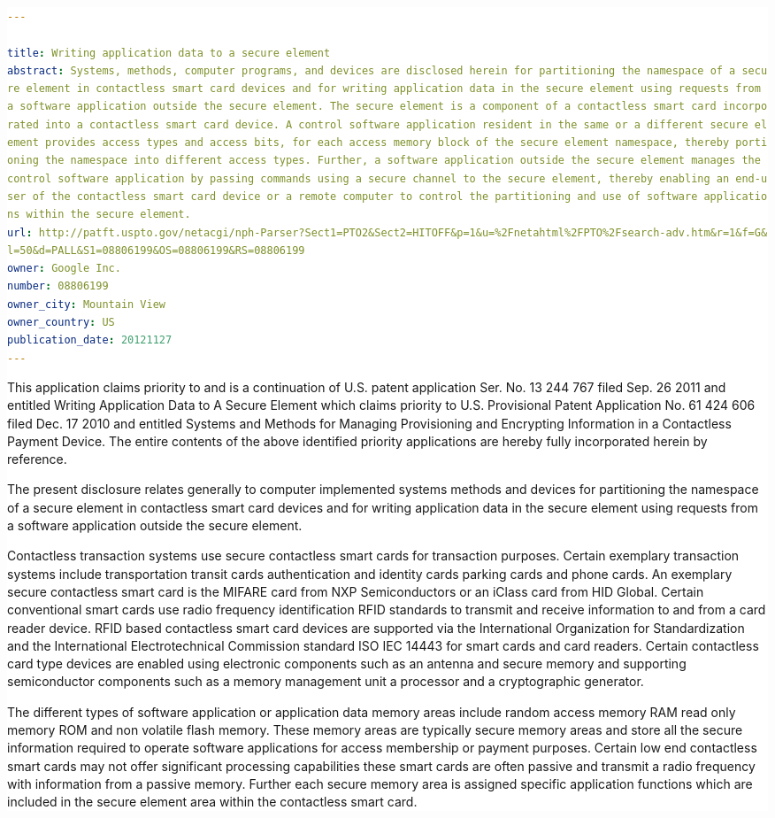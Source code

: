 ```yaml
---

title: Writing application data to a secure element
abstract: Systems, methods, computer programs, and devices are disclosed herein for partitioning the namespace of a secure element in contactless smart card devices and for writing application data in the secure element using requests from a software application outside the secure element. The secure element is a component of a contactless smart card incorporated into a contactless smart card device. A control software application resident in the same or a different secure element provides access types and access bits, for each access memory block of the secure element namespace, thereby portioning the namespace into different access types. Further, a software application outside the secure element manages the control software application by passing commands using a secure channel to the secure element, thereby enabling an end-user of the contactless smart card device or a remote computer to control the partitioning and use of software applications within the secure element.
url: http://patft.uspto.gov/netacgi/nph-Parser?Sect1=PTO2&Sect2=HITOFF&p=1&u=%2Fnetahtml%2FPTO%2Fsearch-adv.htm&r=1&f=G&l=50&d=PALL&S1=08806199&OS=08806199&RS=08806199
owner: Google Inc.
number: 08806199
owner_city: Mountain View
owner_country: US
publication_date: 20121127
---
```

This application claims priority to and is a continuation of U.S. patent application Ser. No. 13 244 767 filed Sep. 26 2011 and entitled Writing Application Data to A Secure Element which claims priority to U.S. Provisional Patent Application No. 61 424 606 filed Dec. 17 2010 and entitled Systems and Methods for Managing Provisioning and Encrypting Information in a Contactless Payment Device. The entire contents of the above identified priority applications are hereby fully incorporated herein by reference.

The present disclosure relates generally to computer implemented systems methods and devices for partitioning the namespace of a secure element in contactless smart card devices and for writing application data in the secure element using requests from a software application outside the secure element.

Contactless transaction systems use secure contactless smart cards for transaction purposes. Certain exemplary transaction systems include transportation transit cards authentication and identity cards parking cards and phone cards. An exemplary secure contactless smart card is the MIFARE card from NXP Semiconductors or an iClass card from HID Global. Certain conventional smart cards use radio frequency identification RFID standards to transmit and receive information to and from a card reader device. RFID based contactless smart card devices are supported via the International Organization for Standardization and the International Electrotechnical Commission standard ISO IEC 14443 for smart cards and card readers. Certain contactless card type devices are enabled using electronic components such as an antenna and secure memory and supporting semiconductor components such as a memory management unit a processor and a cryptographic generator.

The different types of software application or application data memory areas include random access memory RAM read only memory ROM and non volatile flash memory. These memory areas are typically secure memory areas and store all the secure information required to operate software applications for access membership or payment purposes. Certain low end contactless smart cards may not offer significant processing capabilities these smart cards are often passive and transmit a radio frequency with information from a passive memory. Further each secure memory area is assigned specific application functions which are included in the secure element area within the contactless smart card.
